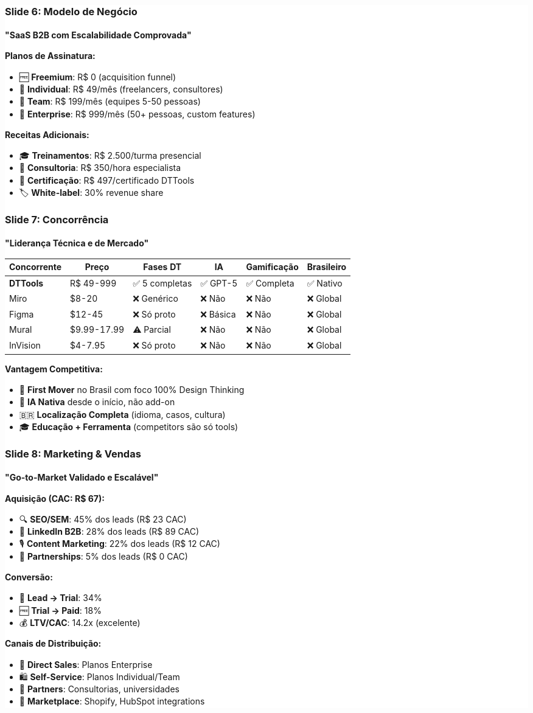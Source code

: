 ### Slide 6: Modelo de Negócio
**"SaaS B2B com Escalabilidade Comprovada"**

**Planos de Assinatura:**
- 🆓 **Freemium**: R$ 0 (acquisition funnel)
- 👤 **Individual**: R$ 49/mês (freelancers, consultores)
- 👥 **Team**: R$ 199/mês (equipes 5-50 pessoas)
- 🏢 **Enterprise**: R$ 999/mês (50+ pessoas, custom features)

**Receitas Adicionais:**
- 🎓 **Treinamentos**: R$ 2.500/turma presencial
- 🤝 **Consultoria**: R$ 350/hora especialista
- 📜 **Certificação**: R$ 497/certificado DTTools
- 🏷️ **White-label**: 30% revenue share

### Slide 7: Concorrência
**"Liderança Técnica e de Mercado"**

| Concorrente | Preço | Fases DT | IA | Gamificação | Brasileiro |
|-------------|-------|----------|----|-----------|-----------| 
| **DTTools** | R$ 49-999 | ✅ 5 completas | ✅ GPT-5 | ✅ Completa | ✅ Nativo |
| Miro | $8-20 | ❌ Genérico | ❌ Não | ❌ Não | ❌ Global |
| Figma | $12-45 | ❌ Só proto | ❌ Básica | ❌ Não | ❌ Global |
| Mural | $9.99-17.99 | ⚠️ Parcial | ❌ Não | ❌ Não | ❌ Global |
| InVision | $4-7.95 | ❌ Só proto | ❌ Não | ❌ Não | ❌ Global |

**Vantagem Competitiva:**
- 🥇 **First Mover** no Brasil com foco 100% Design Thinking
- 🤖 **IA Nativa** desde o início, não add-on
- 🇧🇷 **Localização Completa** (idioma, casos, cultura)
- 🎓 **Educação + Ferramenta** (competitors são só tools)

### Slide 8: Marketing & Vendas
**"Go-to-Market Validado e Escalável"**

**Aquisição (CAC: R$ 67):**
- 🔍 **SEO/SEM**: 45% dos leads (R$ 23 CAC)
- 📱 **LinkedIn B2B**: 28% dos leads (R$ 89 CAC)
- 🎙️ **Content Marketing**: 22% dos leads (R$ 12 CAC)
- 🤝 **Partnerships**: 5% dos leads (R$ 0 CAC)

**Conversão:**
- 📧 **Lead → Trial**: 34%
- 🆓 **Trial → Paid**: 18%
- 💰 **LTV/CAC**: 14.2x (excelente)

**Canais de Distribuição:**
- 🎯 **Direct Sales**: Planos Enterprise
- 🛍️ **Self-Service**: Planos Individual/Team
- 🤝 **Partners**: Consultorias, universidades
- 🏪 **Marketplace**: Shopify, HubSpot integrations
